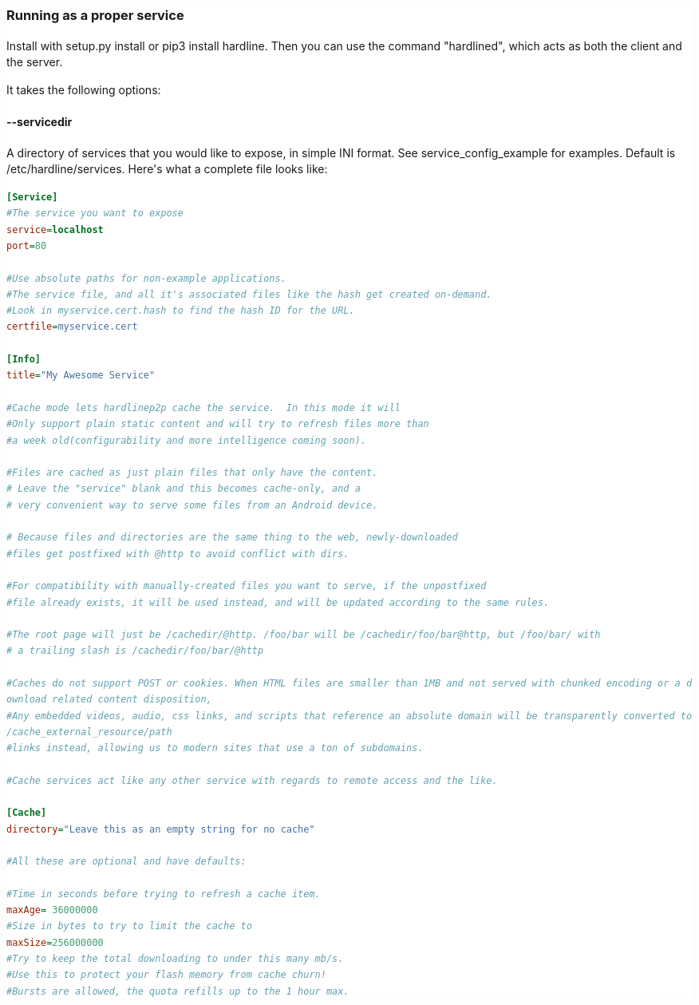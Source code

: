 
### Running as a proper service

Install with setup.py install or pip3 install hardline.  Then you can use the command "hardlined", which acts as both the client and the server.

It takes the following options:

#### --servicedir
A directory of services that you would like to expose, in simple INI format.  See service_config_example for examples. Default is /etc/hardline/services.
Here's what a complete file looks like:

``` ini
[Service]
#The service you want to expose
service=localhost
port=80

#Use absolute paths for non-example applications. 
#The service file, and all it's associated files like the hash get created on-demand.
#Look in myservice.cert.hash to find the hash ID for the URL.
certfile=myservice.cert

[Info]
title="My Awesome Service"

#Cache mode lets hardlinep2p cache the service.  In this mode it will
#Only support plain static content and will try to refresh files more than
#a week old(configurability and more intelligence coming soon).

#Files are cached as just plain files that only have the content.  
# Leave the "service" blank and this becomes cache-only, and a
# very convenient way to serve some files from an Android device.

# Because files and directories are the same thing to the web, newly-downloaded
#files get postfixed with @http to avoid conflict with dirs.

#For compatibility with manually-created files you want to serve, if the unpostfixed
#file already exists, it will be used instead, and will be updated according to the same rules.

#The root page will just be /cachedir/@http. /foo/bar will be /cachedir/foo/bar@http, but /foo/bar/ with 
# a trailing slash is /cachedir/foo/bar/@http

#Caches do not support POST or cookies. When HTML files are smaller than 1MB and not served with chunked encoding or a download related content disposition,
#Any embedded videos, audio, css links, and scripts that reference an absolute domain will be transparently converted to /cache_external_resource/path
#links instead, allowing us to modern sites that use a ton of subdomains.

#Cache services act like any other service with regards to remote access and the like.

[Cache]
directory="Leave this as an empty string for no cache"

#All these are optional and have defaults:

#Time in seconds before trying to refresh a cache item.
maxAge= 36000000
#Size in bytes to try to limit the cache to
maxSize=256000000
#Try to keep the total downloading to under this many mb/s.
#Use this to protect your flash memory from cache churn!
#Bursts are allowed, the quota refills up to the 1 hour max.
```